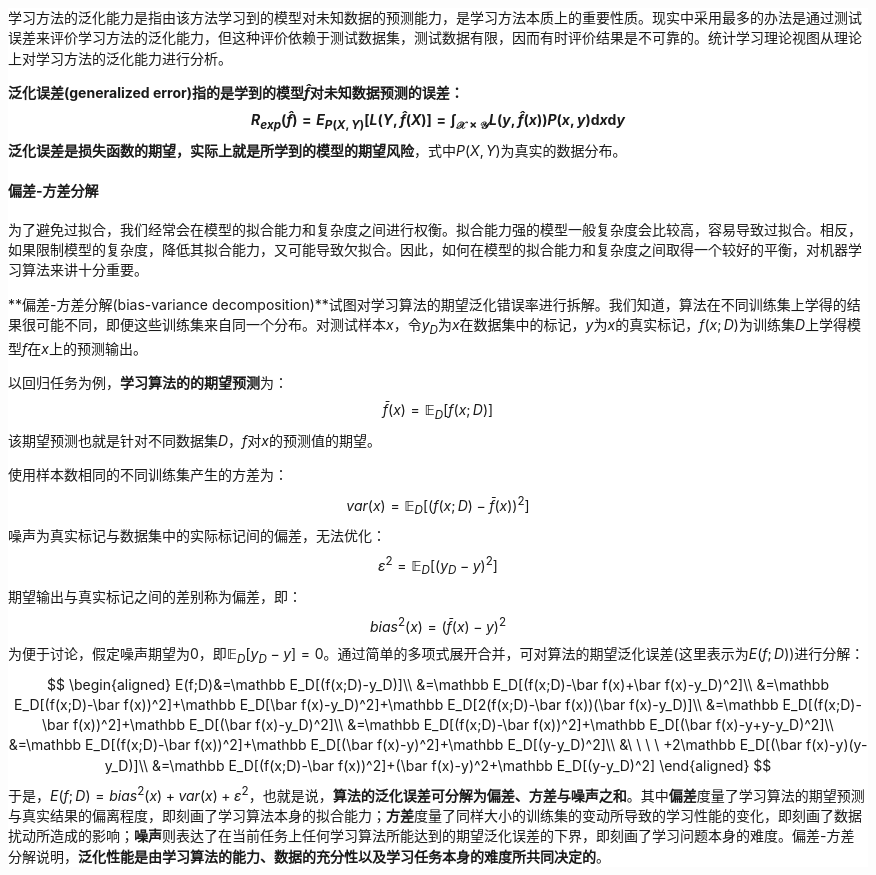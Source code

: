 学习方法的泛化能力是指由该方法学习到的模型对未知数据的预测能力，是学习方法本质上的重要性质。现实中采用最多的办法是通过测试误差来评价学习方法的泛化能力，但这种评价依赖于测试数据集，测试数据有限，因而有时评价结果是不可靠的。统计学习理论视图从理论上对学习方法的泛化能力进行分析。

**泛化误差(generalized error)**指的是学到的模型$\hat{f}$对未知数据预测的误差：
$$
R_{exp}(\hat f)=E_{P(X,Y)}[L(Y,\hat f(X)]=\int_{\mathcal X \times \mathcal Y}L(y,\hat f(x))P(x,y)\text{d}x\text{d}y
$$
**泛化误差是损失函数的期望**，实际上就是**所学到的模型的期望风险**，式中$P(X,Y)$为真实的数据分布。

#### 偏差-方差分解

为了避免过拟合，我们经常会在模型的拟合能力和复杂度之间进行权衡。拟合能力强的模型一般复杂度会比较高，容易导致过拟合。相反，如果限制模型的复杂度，降低其拟合能力，又可能导致欠拟合。因此，如何在模型的拟合能力和复杂度之间取得一个较好的平衡，对机器学习算法来讲十分重要。

**偏差-方差分解(bias-variance decomposition)**试图对学习算法的期望泛化错误率进行拆解。我们知道，算法在不同训练集上学得的结果很可能不同，即便这些训练集来自同一个分布。对测试样本$x$，令$y_D$为$x$在数据集中的标记，$y$为$x$的真实标记，$f(x;D)$为训练集$D$上学得模型$f$在$x$上的预测输出。

以回归任务为例，**学习算法的的期望预测**为：
$$
\bar f(x)=\mathbb E_D[f(x;D)]
$$
该期望预测也就是针对不同数据集$D$，$f$对$x$的预测值的期望。

使用样本数相同的不同训练集产生的方差为：
$$
var(x)=\mathbb E_D[(f(x;D)-\bar f(x))^2]
$$
噪声为真实标记与数据集中的实际标记间的偏差，无法优化：
$$
\varepsilon^2=\mathbb E_D[(y_D-y)^2]
$$
期望输出与真实标记之间的差别称为偏差，即：
$$
bias^2(x)=(\bar f(x)-y)^2
$$
为便于讨论，假定噪声期望为0，即$\mathbb E_D[y_D-y]=0$。通过简单的多项式展开合并，可对算法的期望泛化误差(这里表示为$E(f;D)$)进行分解：
$$
\begin{aligned}
E(f;D)&=\mathbb E_D[(f(x;D)-y_D)]\\
&=\mathbb E_D[(f(x;D)-\bar f(x)+\bar f(x)-y_D)^2]\\
&=\mathbb E_D[(f(x;D)-\bar f(x))^2]+\mathbb E_D[\bar f(x)-y_D)^2]+\mathbb E_D[2(f(x;D)-\bar f(x))(\bar f(x)-y_D)]\\
&=\mathbb E_D[(f(x;D)-\bar f(x))^2]+\mathbb E_D[(\bar f(x)-y_D)^2]\\
&=\mathbb E_D[(f(x;D)-\bar f(x))^2]+\mathbb E_D[(\bar f(x)-y+y-y_D)^2]\\
&=\mathbb E_D[(f(x;D)-\bar f(x))^2]+\mathbb E_D[(\bar f(x)-y)^2]+\mathbb E_D[(y-y_D)^2]\\
&\ \ \ \ +2\mathbb E_D[(\bar f(x)-y)(y-y_D)]\\
&=\mathbb E_D[(f(x;D)-\bar f(x))^2]+(\bar f(x)-y)^2+\mathbb E_D[(y-y_D)^2]
\end{aligned}
$$
于是，$E(f;D)=bias^2(x)+var(x)+\varepsilon^2$，也就是说，**算法的泛化误差可分解为偏差、方差与噪声之和**。其中**偏差**度量了学习算法的期望预测与真实结果的偏离程度，即刻画了学习算法本身的拟合能力；**方差**度量了同样大小的训练集的变动所导致的学习性能的变化，即刻画了数据扰动所造成的影响；**噪声**则表达了在当前任务上任何学习算法所能达到的期望泛化误差的下界，即刻画了学习问题本身的难度。偏差-方差分解说明，**泛化性能是由学习算法的能力、数据的充分性以及学习任务本身的难度所共同决定的**。
